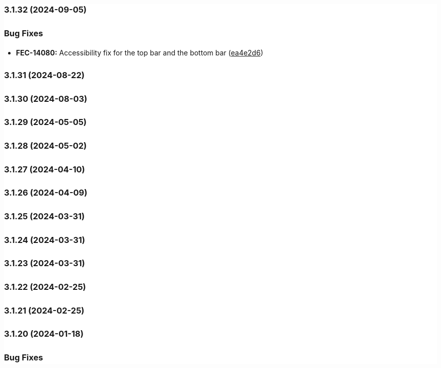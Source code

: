 ### 3.1.32 (2024-09-05)


### Bug Fixes

* **FEC-14080:** Accessibility fix for the top bar and the bottom bar ([ea4e2d6](https://github.com/kaltura/playkit-js-dual-screen/commit/ea4e2d6))



### 3.1.31 (2024-08-22)



### 3.1.30 (2024-08-03)



### 3.1.29 (2024-05-05)



### 3.1.28 (2024-05-02)



### 3.1.27 (2024-04-10)



### 3.1.26 (2024-04-09)



### 3.1.25 (2024-03-31)



### 3.1.24 (2024-03-31)



### 3.1.23 (2024-03-31)



### 3.1.22 (2024-02-25)



### 3.1.21 (2024-02-25)



### 3.1.20 (2024-01-18)


### Bug Fixes
